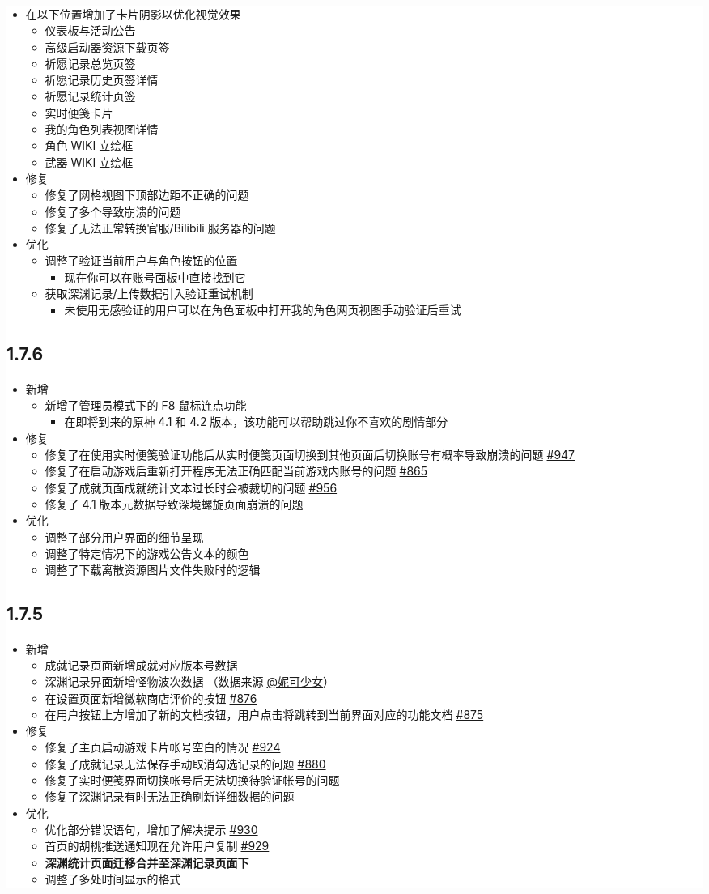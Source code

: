 - 在以下位置增加了卡片阴影以优化视觉效果
  - 仪表板与活动公告
  - 高级启动器资源下载页签
  - 祈愿记录总览页签
  - 祈愿记录历史页签详情
  - 祈愿记录统计页签
  - 实时便笺卡片
  - 我的角色列表视图详情
  - 角色 WIKI 立绘框
  - 武器 WIKI 立绘框
- 修复
  - 修复了网格视图下顶部边距不正确的问题
  - 修复了多个导致崩溃的问题
  - 修复了无法正常转换官服/Bilibili 服务器的问题
- 优化
  - 调整了验证当前用户与角色按钮的位置
    - 现在你可以在账号面板中直接找到它
  - 获取深渊记录/上传数据引入验证重试机制
    - 未使用无感验证的用户可以在角色面板中打开我的角色网页视图手动验证后重试

## 1.7.6

- 新增
  - 新增了管理员模式下的 F8 鼠标连点功能
    - 在即将到来的原神 4.1 和 4.2 版本，该功能可以帮助跳过你不喜欢的剧情部分
- 修复
  - 修复了在使用实时便笺验证功能后从实时便笺页面切换到其他页面后切换账号有概率导致崩溃的问题 [#947](https://github.com/DGP-Studio/Snap.Hutao/issues/947)
  - 修复了在启动游戏后重新打开程序无法正确匹配当前游戏内账号的问题 [#865](https://github.com/DGP-Studio/Snap.Hutao/issues/865)
  - 修复了成就页面成就统计文本过长时会被裁切的问题 [#956](https://github.com/DGP-Studio/Snap.Hutao/issues/956)
  - 修复了 4.1 版本元数据导致深境螺旋页面崩溃的问题
- 优化
  - 调整了部分用户界面的细节呈现
  - 调整了特定情况下的游戏公告文本的颜色
  - 调整了下载离散资源图片文件失败时的逻辑

## 1.7.5

- 新增
  - 成就记录页面新增成就对应版本号数据
  - 深渊记录界面新增怪物波次数据 （数据来源 [@妮可少女](https://space.bilibili.com/3537104994831140)）
  - 在设置页面新增微软商店评价的按钮 [#876](https://github.com/DGP-Studio/Snap.Hutao/issues/876)
  - 在用户按钮上方增加了新的文档按钮，用户点击将跳转到当前界面对应的功能文档 [#875](https://github.com/DGP-Studio/Snap.Hutao/issues/875)
- 修复
  - 修复了主页启动游戏卡片帐号空白的情况 [#924](https://github.com/DGP-Studio/Snap.Hutao/issues/924)
  - 修复了成就记录无法保存手动取消勾选记录的问题 [#880](https://github.com/DGP-Studio/Snap.Hutao/issues/880)
  - 修复了实时便笺界面切换帐号后无法切换待验证帐号的问题
  - 修复了深渊记录有时无法正确刷新详细数据的问题
- 优化
  - 优化部分错误语句，增加了解决提示 [#930](https://github.com/DGP-Studio/Snap.Hutao/issues/930)
  - 首页的胡桃推送通知现在允许用户复制 [#929](https://github.com/DGP-Studio/Snap.Hutao/issues/929)
  - **深渊统计页面迁移合并至深渊记录页面下**
  - 调整了多处时间显示的格式
